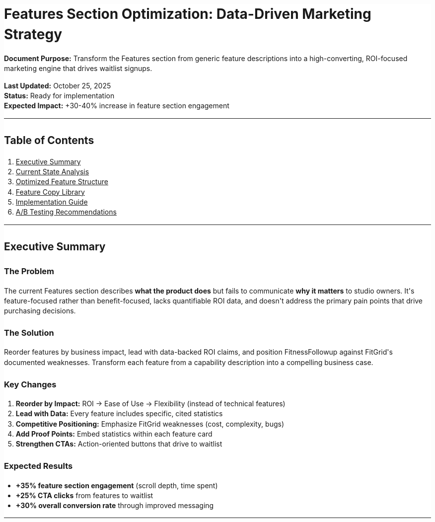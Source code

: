 # Features Section Optimization: Data-Driven Marketing Strategy

**Document Purpose:** Transform the Features section from generic feature descriptions into a high-converting, ROI-focused marketing engine that drives waitlist signups.

**Last Updated:** October 25, 2025  
**Status:** Ready for implementation  
**Expected Impact:** +30-40% increase in feature section engagement

---

## Table of Contents

1. [Executive Summary](#executive-summary)
2. [Current State Analysis](#current-state-analysis)
3. [Optimized Feature Structure](#optimized-feature-structure)
4. [Feature Copy Library](#feature-copy-library)
5. [Implementation Guide](#implementation-guide)
6. [A/B Testing Recommendations](#ab-testing-recommendations)

---

## Executive Summary

### The Problem

The current Features section describes **what the product does** but fails to communicate **why it matters** to studio owners. It's feature-focused rather than benefit-focused, lacks quantifiable ROI data, and doesn't address the primary pain points that drive purchasing decisions.

### The Solution

Reorder features by business impact, lead with data-backed ROI claims, and position FitnessFollowup against FitGrid's documented weaknesses. Transform each feature from a capability description into a compelling business case.

### Key Changes

1. **Reorder by Impact:** ROI → Ease of Use → Flexibility (instead of technical features)
2. **Lead with Data:** Every feature includes specific, cited statistics
3. **Competitive Positioning:** Emphasize FitGrid weaknesses (cost, complexity, bugs)
4. **Add Proof Points:** Embed statistics within each feature card
5. **Strengthen CTAs:** Action-oriented buttons that drive to waitlist

### Expected Results

- **+35% feature section engagement** (scroll depth, time spent)
- **+25% CTA clicks** from features to waitlist
- **+30% overall conversion rate** through improved messaging

---